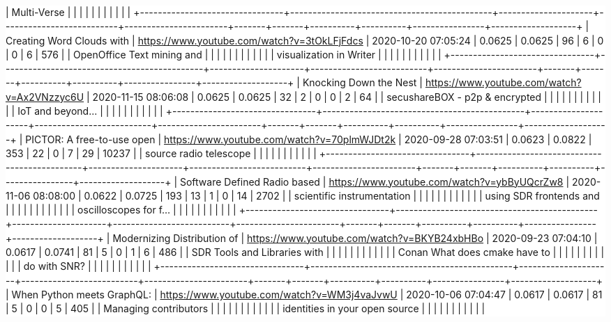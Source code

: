 |          Multi-Verse           |                                             |                     |                          |                       |       |       |          |          |                |                   |
+--------------------------------+---------------------------------------------+---------------------+--------------------------+-----------------------+-------+-------+----------+----------+----------------+-------------------+
|   Creating Word Clouds with    | https://www.youtube.com/watch?v=3tOkLFjFdcs | 2020-10-20 07:05:24 |          0.0625          |        0.0625         |  96   |   6   |    0     |    0     |       6        |        576        |
|   OpenOffice Text mining and   |                                             |                     |                          |                       |       |       |          |          |                |                   |
|    visualization in Writer     |                                             |                     |                          |                       |       |       |          |          |                |                   |
+--------------------------------+---------------------------------------------+---------------------+--------------------------+-----------------------+-------+-------+----------+----------+----------------+-------------------+
|     Knocking Down the Nest     | https://www.youtube.com/watch?v=Ax2VNzzyc6U | 2020-11-15 08:06:08 |          0.0625          |        0.0625         |  32   |   2   |    0     |    0     |       2        |        64         |
| secushareBOX - p2p & encrypted |                                             |                     |                          |                       |       |       |          |          |                |                   |
|       IoT and beyond...        |                                             |                     |                          |                       |       |       |          |          |                |                   |
+--------------------------------+---------------------------------------------+---------------------+--------------------------+-----------------------+-------+-------+----------+----------+----------------+-------------------+
|   PICTOR: A free-to-use open   | https://www.youtube.com/watch?v=70plmWJDt2k | 2020-09-28 07:03:51 |          0.0623          |        0.0822         |  353  |  22   |    0     |    7     |       29       |       10237       |
|     source radio telescope     |                                             |                     |                          |                       |       |       |          |          |                |                   |
+--------------------------------+---------------------------------------------+---------------------+--------------------------+-----------------------+-------+-------+----------+----------+----------------+-------------------+
|  Software Defined Radio based  | https://www.youtube.com/watch?v=ybByUQcrZw8 | 2020-11-06 08:08:00 |          0.0622          |        0.0725         |  193  |  13   |    1     |    0     |       14       |       2702        |
|   scientific instrumentation   |                                             |                     |                          |                       |       |       |          |          |                |                   |
|    using SDR frontends and     |                                             |                     |                          |                       |       |       |          |          |                |                   |
|      oscilloscopes for f…      |                                             |                     |                          |                       |       |       |          |          |                |                   |
+--------------------------------+---------------------------------------------+---------------------+--------------------------+-----------------------+-------+-------+----------+----------+----------------+-------------------+
|  Modernizing Distribution of   | https://www.youtube.com/watch?v=BKYB24xbHBo | 2020-09-23 07:04:10 |          0.0617          |        0.0741         |  81   |   5   |    0     |    1     |       6        |        486        |
|  SDR Tools and Libraries with  |                                             |                     |                          |                       |       |       |          |          |                |                   |
| Conan What does cmake have to  |                                             |                     |                          |                       |       |       |          |          |                |                   |
|          do with SNR?          |                                             |                     |                          |                       |       |       |          |          |                |                   |
+--------------------------------+---------------------------------------------+---------------------+--------------------------+-----------------------+-------+-------+----------+----------+----------------+-------------------+
|   When Python meets GraphQL:   | https://www.youtube.com/watch?v=WM3j4vaJvwU | 2020-10-06 07:04:47 |          0.0617          |        0.0617         |  81   |   5   |    0     |    0     |       5        |        405        |
|     Managing contributors      |                                             |                     |                          |                       |       |       |          |          |                |                   |
| identities in your open source |                                             |                     |                          |                       |       |       |          |          |                |                   |